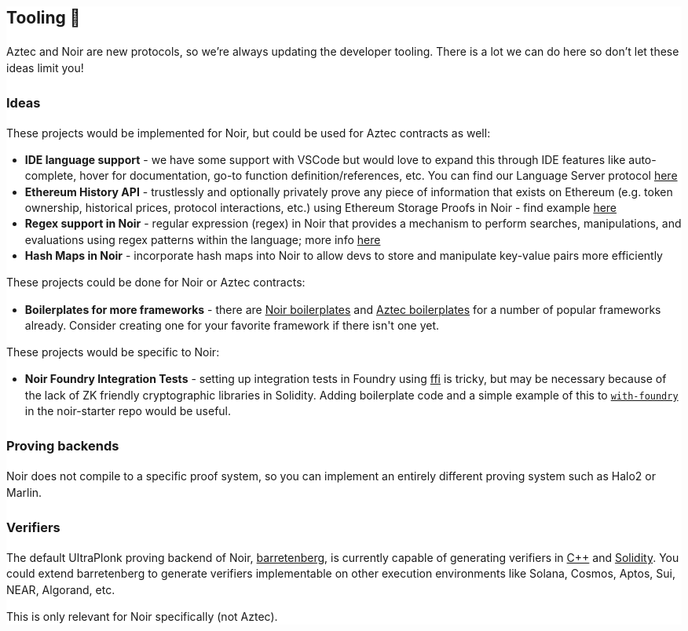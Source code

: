 ## Tooling 🔧

Aztec and Noir are new protocols, so we’re always updating the developer tooling. There is a lot we can do here so don’t let these ideas limit you!

### Ideas

These projects would be implemented for Noir, but could be used for Aztec contracts as well:

- **IDE language support** - we have some support with VSCode but would love to expand this through IDE features like auto-complete, hover for documentation, go-to function definition/references, etc. You can find our Language Server protocol [here](https://noir-lang.org/docs/nargo/language_server/)
- **Ethereum History API** - trustlessly and optionally privately prove any piece of information that exists on Ethereum (e.g. token ownership, historical prices, protocol interactions, etc.) using Ethereum Storage Proofs in Noir - find example [here](https://github.com/Maddiaa0/noir-storage-proofs-demo)
- **Regex support in Noir** - regular expression (regex) in Noir that provides a mechanism to perform searches, manipulations, and evaluations using regex patterns within the language; more info [here](https://speakerdeck.com/sorasuegami/ethcon-korea-2023-zk-email-on-chain-verification-of-emails-using-zkp)
- **Hash Maps in Noir** - incorporate hash maps into Noir to allow devs to store and manipulate key-value pairs more efficiently

These projects could be done for Noir or Aztec contracts:

- **Boilerplates for more frameworks** - there are [Noir boilerplates](https://github.com/noir-lang/awesome-noir#boilerplates) and [Aztec boilerplates](https://github.com/AztecProtocol/aztec-packages/tree/master/boxes) for a number of popular frameworks already. Consider creating one for your favorite framework if there isn't one yet.

These projects would be specific to Noir:

- **Noir Foundry Integration Tests** - setting up integration tests in Foundry using [ffi](https://book.getfoundry.sh/cheatcodes/ffi) is tricky, but may be necessary because of the lack of ZK friendly cryptographic libraries in Solidity. Adding boilerplate code and a simple example of this to [`with-foundry`](https://github.com/noir-lang/noir-starter/tree/main/with-foundry) in the noir-starter repo would be useful.

### Proving backends

Noir does not compile to a specific proof system, so you can implement an entirely different proving system such as Halo2 or Marlin.

### Verifiers

The default UltraPlonk proving backend of Noir, [barretenberg](https://github.com/AztecProtocol/barretenberg), is currently capable of generating verifiers in [C++](https://github.com/noir-lang/aztec-connect/blob/kw/noir-dsl/barretenberg/src/aztec/plonk/proof_system/verifier/verifier.cpp) and [Solidity](https://github.com/noir-lang/aztec_backend/blob/master/common/src/contract/turbo_verifier.rs). You could extend barretenberg to generate verifiers implementable on other execution environments like Solana, Cosmos, Aptos, Sui, NEAR, Algorand, etc.

This is only relevant for Noir specifically (not Aztec).

